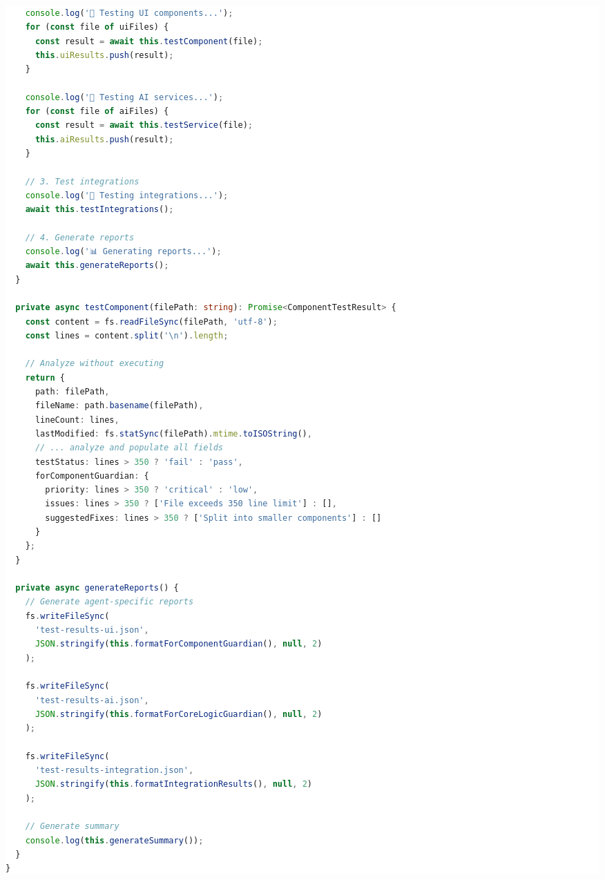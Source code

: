 ```typescript
    console.log('🧪 Testing UI components...');
    for (const file of uiFiles) {
      const result = await this.testComponent(file);
      this.uiResults.push(result);
    }
    
    console.log('🤖 Testing AI services...');
    for (const file of aiFiles) {
      const result = await this.testService(file);
      this.aiResults.push(result);
    }
    
    // 3. Test integrations
    console.log('🔗 Testing integrations...');
    await this.testIntegrations();
    
    // 4. Generate reports
    console.log('📊 Generating reports...');
    await this.generateReports();
  }

  private async testComponent(filePath: string): Promise<ComponentTestResult> {
    const content = fs.readFileSync(filePath, 'utf-8');
    const lines = content.split('\n').length;
    
    // Analyze without executing
    return {
      path: filePath,
      fileName: path.basename(filePath),
      lineCount: lines,
      lastModified: fs.statSync(filePath).mtime.toISOString(),
      // ... analyze and populate all fields
      testStatus: lines > 350 ? 'fail' : 'pass',
      forComponentGuardian: {
        priority: lines > 350 ? 'critical' : 'low',
        issues: lines > 350 ? ['File exceeds 350 line limit'] : [],
        suggestedFixes: lines > 350 ? ['Split into smaller components'] : []
      }
    };
  }

  private async generateReports() {
    // Generate agent-specific reports
    fs.writeFileSync(
      'test-results-ui.json',
      JSON.stringify(this.formatForComponentGuardian(), null, 2)
    );
    
    fs.writeFileSync(
      'test-results-ai.json',
      JSON.stringify(this.formatForCoreLogicGuardian(), null, 2)
    );
    
    fs.writeFileSync(
      'test-results-integration.json',
      JSON.stringify(this.formatIntegrationResults(), null, 2)
    );
    
    // Generate summary
    console.log(this.generateSummary());
  }
}
```